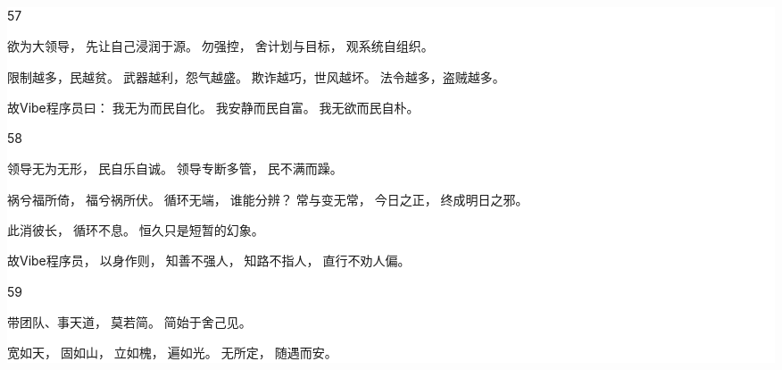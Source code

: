 57

欲为大领导，
先让自己浸润于源。
勿强控，
舍计划与目标，
观系统自组织。

限制越多，民越贫。
武器越利，怨气越盛。
欺诈越巧，世风越坏。
法令越多，盗贼越多。

故Vibe程序员曰：
我无为而民自化。
我安静而民自富。
我无欲而民自朴。

58

领导无为无形，
民自乐自诚。
领导专断多管，
民不满而躁。

祸兮福所倚，
福兮祸所伏。
循环无端，
谁能分辨？
常与变无常，
今日之正，
终成明日之邪。

此消彼长，
循环不息。
恒久只是短暂的幻象。

故Vibe程序员，
以身作则，
知善不强人，
知路不指人，
直行不劝人偏。

59

带团队、事天道，
莫若简。
简始于舍己见。

宽如天，
固如山，
立如槐，
遍如光。
无所定，
随遇而安。
